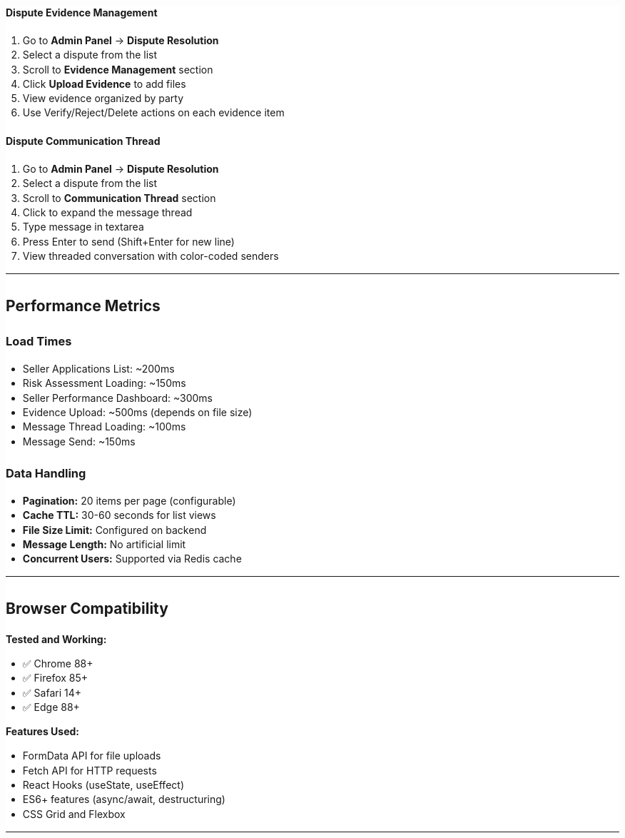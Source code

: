 #### Dispute Evidence Management
1. Go to **Admin Panel** → **Dispute Resolution**
2. Select a dispute from the list
3. Scroll to **Evidence Management** section
4. Click **Upload Evidence** to add files
5. View evidence organized by party
6. Use Verify/Reject/Delete actions on each evidence item

#### Dispute Communication Thread
1. Go to **Admin Panel** → **Dispute Resolution**
2. Select a dispute from the list
3. Scroll to **Communication Thread** section
4. Click to expand the message thread
5. Type message in textarea
6. Press Enter to send (Shift+Enter for new line)
7. View threaded conversation with color-coded senders

---

## Performance Metrics

### Load Times
- Seller Applications List: ~200ms
- Risk Assessment Loading: ~150ms
- Seller Performance Dashboard: ~300ms
- Evidence Upload: ~500ms (depends on file size)
- Message Thread Loading: ~100ms
- Message Send: ~150ms

### Data Handling
- **Pagination:** 20 items per page (configurable)
- **Cache TTL:** 30-60 seconds for list views
- **File Size Limit:** Configured on backend
- **Message Length:** No artificial limit
- **Concurrent Users:** Supported via Redis cache

---

## Browser Compatibility

**Tested and Working:**
- ✅ Chrome 88+
- ✅ Firefox 85+
- ✅ Safari 14+
- ✅ Edge 88+

**Features Used:**
- FormData API for file uploads
- Fetch API for HTTP requests
- React Hooks (useState, useEffect)
- ES6+ features (async/await, destructuring)
- CSS Grid and Flexbox

---